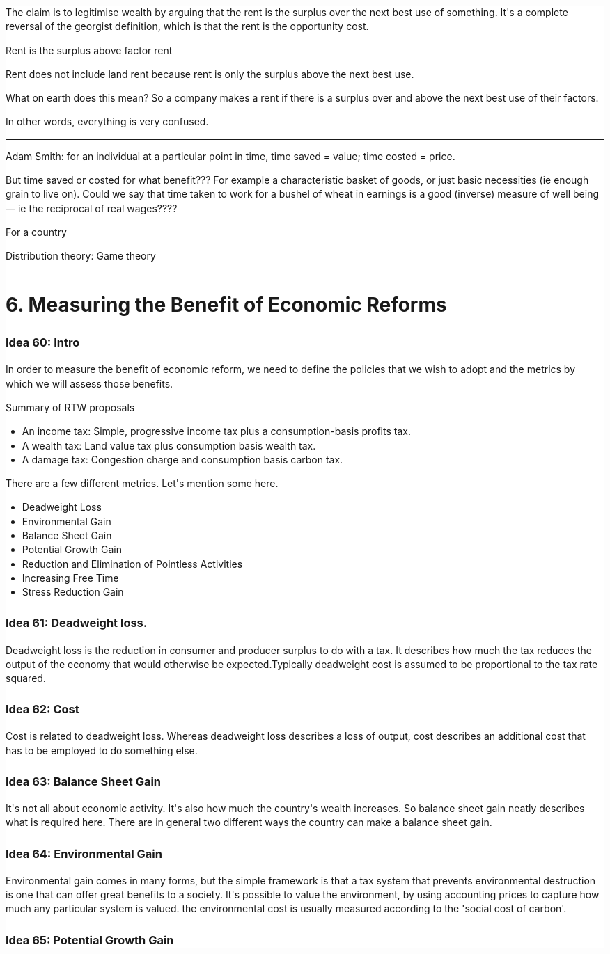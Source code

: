 The claim is to legitimise wealth by arguing that the rent is the surplus over the next best use of something. It's a complete reversal of the georgist definition, which is that the rent is the opportunity cost.

Rent is the surplus above factor rent

Rent does not include land rent because rent is only the surplus above the next best use.

What on earth does this mean? So a company makes a rent if there is a surplus over and above the next best use of their factors.

In other words, everything is very confused.

------

Adam Smith: for an individual at a particular point in time, time saved = value; time costed = price.

But time saved or costed for what benefit??? For example a characteristic basket of goods, or just basic necessities (ie enough grain to live on). Could we say that time taken to work for a bushel of wheat in earnings is a good (inverse) measure of well being — ie the reciprocal of real wages????

For a country

Distribution theory: 
Game theory

# 6. Measuring the Benefit of Economic Reforms
### Idea 60: Intro
In order to measure the benefit of economic reform, we need to define the policies that we wish to adopt and the metrics by which we will assess those benefits.

Summary of RTW proposals
- An income tax: Simple, progressive income tax plus a consumption-basis profits tax.
- A wealth tax: Land value tax plus consumption basis wealth tax.
- A damage tax: Congestion charge and consumption basis carbon tax.

There are a few different metrics. Let's mention some here.
- Deadweight Loss
- Environmental Gain
- Balance Sheet Gain
- Potential Growth Gain
- Reduction and Elimination of Pointless Activities
- Increasing Free Time
- Stress Reduction Gain
### Idea 61: Deadweight loss.
Deadweight loss is the reduction in consumer and producer surplus to do with a tax. It describes how much the tax reduces the output of the economy that would otherwise be expected.Typically deadweight cost is assumed to be proportional to the tax rate squared.
### Idea 62: Cost
Cost is related to deadweight loss. Whereas deadweight loss describes a loss of output, cost describes an additional cost that has to be employed to do something else.
### Idea 63: Balance Sheet Gain
It's not all about economic activity. It's also how much the country's wealth increases. So balance sheet gain neatly describes what is required here. There are in general two different ways the country can make a balance sheet gain.
### Idea 64: Environmental Gain
Environmental gain comes in many forms, but the simple framework is that a tax system that prevents environmental destruction is one that can offer great benefits to a society. It's possible to value the environment, by using accounting prices to capture how much any particular system is valued. the environmental cost is usually measured according to the 'social cost of carbon'.
### Idea 65: Potential Growth Gain